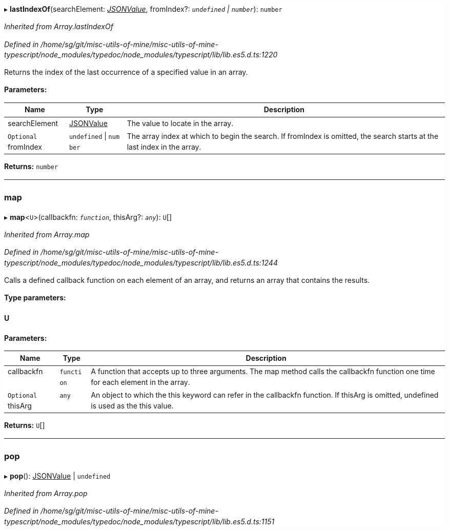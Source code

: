 ▸ **lastIndexOf**(searchElement: *[JSONValue](../modules/_json_.md#jsonvalue)*, fromIndex?: *`undefined` \| `number`*): `number`

*Inherited from Array.lastIndexOf*

*Defined in /home/sg/git/misc-utils-of-mine/misc-utils-of-mine-typescript/node_modules/typedoc/node_modules/typescript/lib/lib.es5.d.ts:1220*

Returns the index of the last occurrence of a specified value in an array.

**Parameters:**

| Name | Type | Description |
| ------ | ------ | ------ |
| searchElement | [JSONValue](../modules/_json_.md#jsonvalue) |  The value to locate in the array. |
| `Optional` fromIndex | `undefined` \| `number` |  The array index at which to begin the search. If fromIndex is omitted, the search starts at the last index in the array. |

**Returns:** `number`

___
<a id="map"></a>

###  map

▸ **map**<`U`>(callbackfn: *`function`*, thisArg?: *`any`*): `U`[]

*Inherited from Array.map*

*Defined in /home/sg/git/misc-utils-of-mine/misc-utils-of-mine-typescript/node_modules/typedoc/node_modules/typescript/lib/lib.es5.d.ts:1244*

Calls a defined callback function on each element of an array, and returns an array that contains the results.

**Type parameters:**

#### U 
**Parameters:**

| Name | Type | Description |
| ------ | ------ | ------ |
| callbackfn | `function` |  A function that accepts up to three arguments. The map method calls the callbackfn function one time for each element in the array. |
| `Optional` thisArg | `any` |  An object to which the this keyword can refer in the callbackfn function. If thisArg is omitted, undefined is used as the this value. |

**Returns:** `U`[]

___
<a id="pop"></a>

###  pop

▸ **pop**(): [JSONValue](../modules/_json_.md#jsonvalue) \| `undefined`

*Inherited from Array.pop*

*Defined in /home/sg/git/misc-utils-of-mine/misc-utils-of-mine-typescript/node_modules/typedoc/node_modules/typescript/lib/lib.es5.d.ts:1151*
